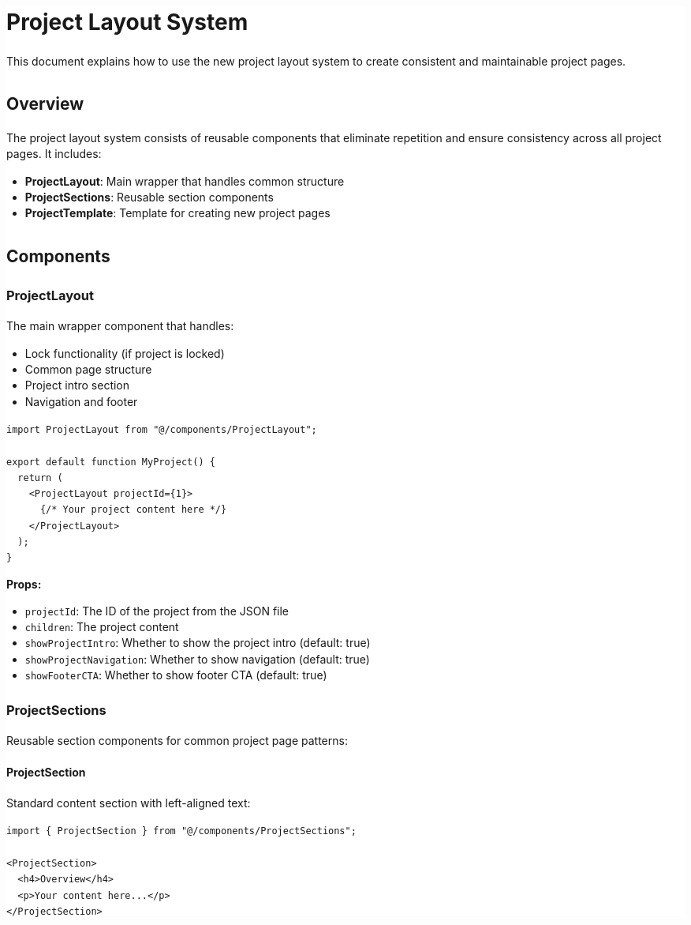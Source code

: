 # Project Layout System

This document explains how to use the new project layout system to create consistent and maintainable project pages.

## Overview

The project layout system consists of reusable components that eliminate repetition and ensure consistency across all project pages. It includes:

- **ProjectLayout**: Main wrapper that handles common structure
- **ProjectSections**: Reusable section components
- **ProjectTemplate**: Template for creating new project pages

## Components

### ProjectLayout

The main wrapper component that handles:
- Lock functionality (if project is locked)
- Common page structure
- Project intro section
- Navigation and footer

```tsx
import ProjectLayout from "@/components/ProjectLayout";

export default function MyProject() {
  return (
    <ProjectLayout projectId={1}>
      {/* Your project content here */}
    </ProjectLayout>
  );
}
```

**Props:**
- `projectId`: The ID of the project from the JSON file
- `children`: The project content
- `showProjectIntro`: Whether to show the project intro (default: true)
- `showProjectNavigation`: Whether to show navigation (default: true)
- `showFooterCTA`: Whether to show footer CTA (default: true)

### ProjectSections

Reusable section components for common project page patterns:

#### ProjectSection
Standard content section with left-aligned text:

```tsx
import { ProjectSection } from "@/components/ProjectSections";

<ProjectSection>
  <h4>Overview</h4>
  <p>Your content here...</p>
</ProjectSection>
```
